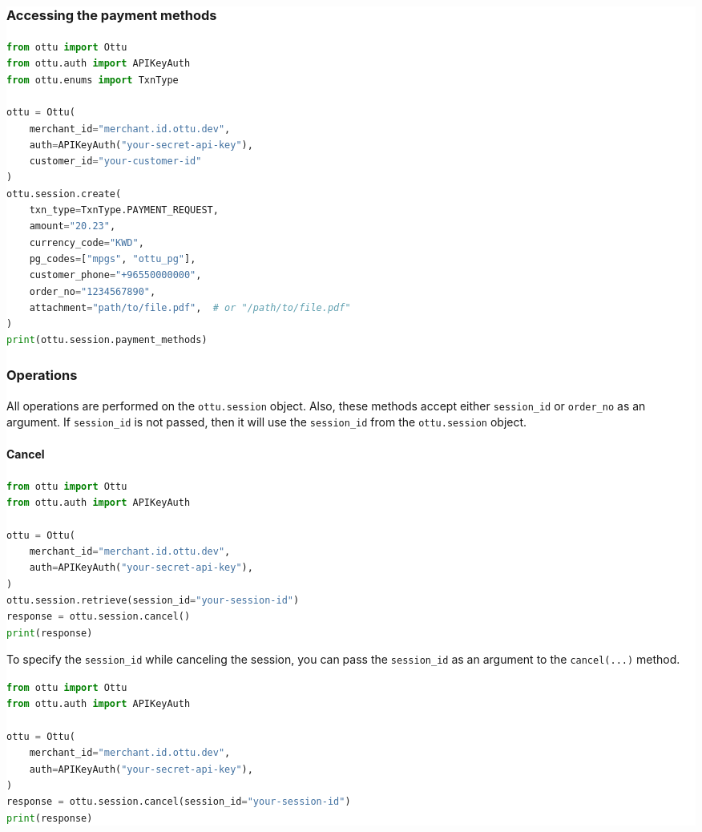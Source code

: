 ### Accessing the payment methods

```python
from ottu import Ottu
from ottu.auth import APIKeyAuth
from ottu.enums import TxnType

ottu = Ottu(
    merchant_id="merchant.id.ottu.dev",
    auth=APIKeyAuth("your-secret-api-key"),
    customer_id="your-customer-id"
)
ottu.session.create(
    txn_type=TxnType.PAYMENT_REQUEST,
    amount="20.23",
    currency_code="KWD",
    pg_codes=["mpgs", "ottu_pg"],
    customer_phone="+96550000000",
    order_no="1234567890",
    attachment="path/to/file.pdf",  # or "/path/to/file.pdf"
)
print(ottu.session.payment_methods)
```

### Operations

All operations are performed on the `ottu.session` object. Also, these methods accept either `session_id`
or `order_no` as an argument. If `session_id` is not passed, then it will use the `session_id` from the `ottu.session`
object.

#### Cancel

```python
from ottu import Ottu
from ottu.auth import APIKeyAuth

ottu = Ottu(
    merchant_id="merchant.id.ottu.dev",
    auth=APIKeyAuth("your-secret-api-key"),
)
ottu.session.retrieve(session_id="your-session-id")
response = ottu.session.cancel()
print(response)
```

To specify the `session_id` while canceling the session, you can pass the `session_id` as an argument to
the `cancel(...)` method.

```python
from ottu import Ottu
from ottu.auth import APIKeyAuth

ottu = Ottu(
    merchant_id="merchant.id.ottu.dev",
    auth=APIKeyAuth("your-secret-api-key"),
)
response = ottu.session.cancel(session_id="your-session-id")
print(response)
```
